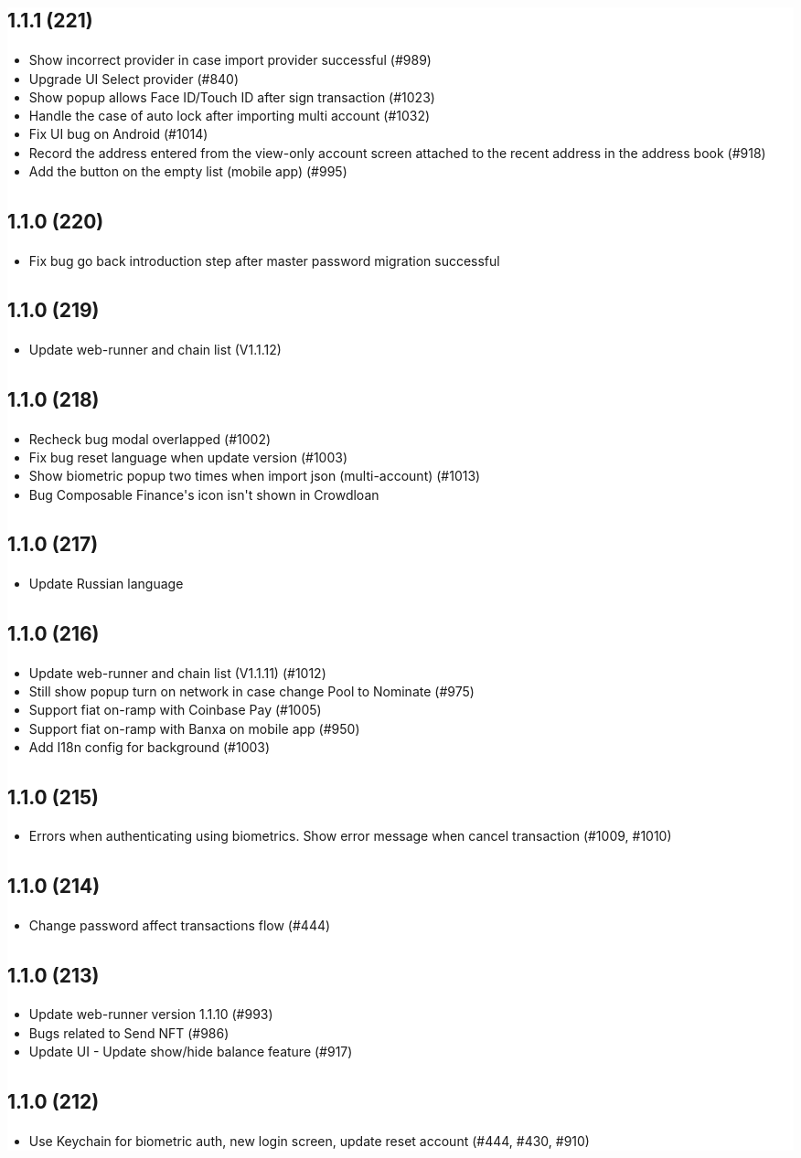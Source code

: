 ## 1.1.1 (221)
- Show incorrect provider in case import provider successful (#989)
- Upgrade UI Select provider (#840)
- Show popup allows Face ID/Touch ID after sign transaction (#1023)
- Handle the case of auto lock after importing multi account (#1032)
- Fix UI bug on Android (#1014)
- Record the address entered from the view-only account screen attached to the recent address in the address book (#918)
- Add the button on the empty list (mobile app) (#995)


## 1.1.0 (220)
- Fix bug go back introduction step after master password migration successful
  
## 1.1.0 (219)
- Update web-runner and chain list (V1.1.12)

## 1.1.0 (218)
- Recheck bug modal overlapped (#1002)
- Fix bug reset language when update version (#1003)
- Show biometric popup two times when import json (multi-account) (#1013)
- Bug Composable Finance's icon isn't shown in Crowdloan

## 1.1.0 (217)
- Update Russian language

## 1.1.0 (216)
- Update web-runner and chain list (V1.1.11) (#1012)
- Still show popup turn on network in case change Pool to Nominate (#975)
- Support fiat on-ramp with Coinbase Pay (#1005)
- Support fiat on-ramp with Banxa on mobile app (#950)
- Add I18n config for background (#1003)

## 1.1.0 (215)
- Errors when authenticating using biometrics. Show error message when cancel transaction (#1009, #1010)

## 1.1.0 (214)
- Change password affect transactions flow (#444)
## 1.1.0 (213)
- Update web-runner version 1.1.10 (#993)
- Bugs related to Send NFT (#986)
- Update UI - Update show/hide balance feature (#917)

## 1.1.0 (212)
- Use Keychain for biometric auth, new login screen, update reset account (#444, #430, #910)
